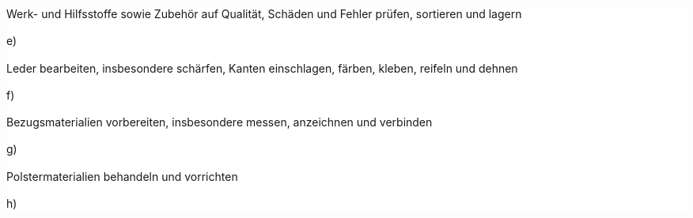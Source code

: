 Werk- und Hilfsstoffe sowie Zubehör auf Qualität, Schäden und Fehler
prüfen, sortieren und lagern

</td>

</tr>

<tr>

<td style align="left" valign="top" charoff="50">

e)

</td>

<td style align="left" valign="top" charoff="50">

Leder bearbeiten, insbesondere schärfen, Kanten einschlagen, färben,
kleben, reifeln und dehnen

</td>

</tr>

<tr>

<td style align="left" valign="top" charoff="50">

f)

</td>

<td style align="left" valign="top" charoff="50">

Bezugsmaterialien vorbereiten, insbesondere messen, anzeichnen und
verbinden

</td>

</tr>

<tr>

<td style align="left" valign="top" charoff="50">

g)

</td>

<td style align="left" valign="top" charoff="50">

Polstermaterialien behandeln und vorrichten

</td>

</tr>

<tr>

<td style align="left" valign="top" charoff="50">

h)

</td>
